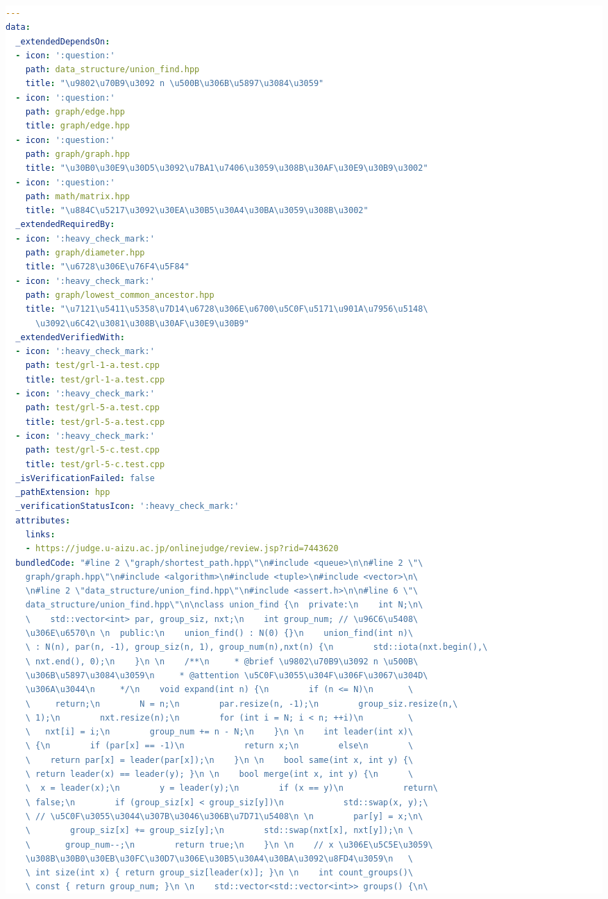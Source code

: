 ```yaml
---
data:
  _extendedDependsOn:
  - icon: ':question:'
    path: data_structure/union_find.hpp
    title: "\u9802\u70B9\u3092 n \u500B\u306B\u5897\u3084\u3059"
  - icon: ':question:'
    path: graph/edge.hpp
    title: graph/edge.hpp
  - icon: ':question:'
    path: graph/graph.hpp
    title: "\u30B0\u30E9\u30D5\u3092\u7BA1\u7406\u3059\u308B\u30AF\u30E9\u30B9\u3002"
  - icon: ':question:'
    path: math/matrix.hpp
    title: "\u884C\u5217\u3092\u30EA\u30B5\u30A4\u30BA\u3059\u308B\u3002"
  _extendedRequiredBy:
  - icon: ':heavy_check_mark:'
    path: graph/diameter.hpp
    title: "\u6728\u306E\u76F4\u5F84"
  - icon: ':heavy_check_mark:'
    path: graph/lowest_common_ancestor.hpp
    title: "\u7121\u5411\u5358\u7D14\u6728\u306E\u6700\u5C0F\u5171\u901A\u7956\u5148\
      \u3092\u6C42\u3081\u308B\u30AF\u30E9\u30B9"
  _extendedVerifiedWith:
  - icon: ':heavy_check_mark:'
    path: test/grl-1-a.test.cpp
    title: test/grl-1-a.test.cpp
  - icon: ':heavy_check_mark:'
    path: test/grl-5-a.test.cpp
    title: test/grl-5-a.test.cpp
  - icon: ':heavy_check_mark:'
    path: test/grl-5-c.test.cpp
    title: test/grl-5-c.test.cpp
  _isVerificationFailed: false
  _pathExtension: hpp
  _verificationStatusIcon: ':heavy_check_mark:'
  attributes:
    links:
    - https://judge.u-aizu.ac.jp/onlinejudge/review.jsp?rid=7443620
  bundledCode: "#line 2 \"graph/shortest_path.hpp\"\n#include <queue>\n\n#line 2 \"\
    graph/graph.hpp\"\n#include <algorithm>\n#include <tuple>\n#include <vector>\n\
    \n#line 2 \"data_structure/union_find.hpp\"\n#include <assert.h>\n\n#line 6 \"\
    data_structure/union_find.hpp\"\n\nclass union_find {\n  private:\n    int N;\n\
    \    std::vector<int> par, group_siz, nxt;\n    int group_num; // \u96C6\u5408\
    \u306E\u6570\n \n  public:\n    union_find() : N(0) {}\n    union_find(int n)\
    \ : N(n), par(n, -1), group_siz(n, 1), group_num(n),nxt(n) {\n        std::iota(nxt.begin(),\
    \ nxt.end(), 0);\n    }\n \n    /**\n     * @brief \u9802\u70B9\u3092 n \u500B\
    \u306B\u5897\u3084\u3059\n     * @attention \u5C0F\u3055\u304F\u306F\u3067\u304D\
    \u306A\u3044\n     */\n    void expand(int n) {\n        if (n <= N)\n       \
    \     return;\n        N = n;\n        par.resize(n, -1);\n        group_siz.resize(n,\
    \ 1);\n        nxt.resize(n);\n        for (int i = N; i < n; ++i)\n         \
    \   nxt[i] = i;\n        group_num += n - N;\n    }\n \n    int leader(int x)\
    \ {\n        if (par[x] == -1)\n            return x;\n        else\n        \
    \    return par[x] = leader(par[x]);\n    }\n \n    bool same(int x, int y) {\
    \ return leader(x) == leader(y); }\n \n    bool merge(int x, int y) {\n      \
    \  x = leader(x);\n        y = leader(y);\n        if (x == y)\n            return\
    \ false;\n        if (group_siz[x] < group_siz[y])\n            std::swap(x, y);\
    \ // \u5C0F\u3055\u3044\u307B\u3046\u306B\u7D71\u5408\n \n        par[y] = x;\n\
    \        group_siz[x] += group_siz[y];\n        std::swap(nxt[x], nxt[y]);\n \
    \       group_num--;\n        return true;\n    }\n \n    // x \u306E\u5C5E\u3059\
    \u308B\u30B0\u30EB\u30FC\u30D7\u306E\u30B5\u30A4\u30BA\u3092\u8FD4\u3059\n   \
    \ int size(int x) { return group_siz[leader(x)]; }\n \n    int count_groups()\
    \ const { return group_num; }\n \n    std::vector<std::vector<int>> groups() {\n\
```